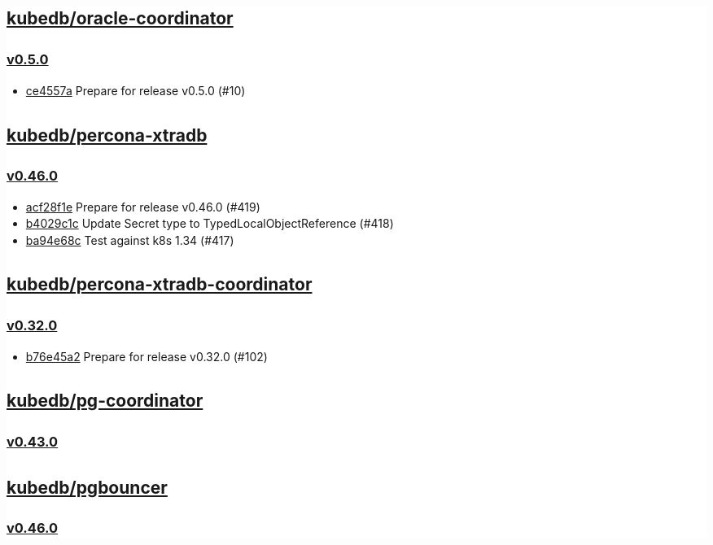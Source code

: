 

## [kubedb/oracle-coordinator](https://github.com/kubedb/oracle-coordinator)

### [v0.5.0](https://github.com/kubedb/oracle-coordinator/releases/tag/v0.5.0)

- [ce4557a](https://github.com/kubedb/oracle-coordinator/commit/ce4557a) Prepare for release v0.5.0 (#10)



## [kubedb/percona-xtradb](https://github.com/kubedb/percona-xtradb)

### [v0.46.0](https://github.com/kubedb/percona-xtradb/releases/tag/v0.46.0)

- [acf28f1e](https://github.com/kubedb/percona-xtradb/commit/acf28f1ef) Prepare for release v0.46.0 (#419)
- [b4029c1c](https://github.com/kubedb/percona-xtradb/commit/b4029c1cb) Update Secret type to TypedLocalObjectReference (#418)
- [ba94e68c](https://github.com/kubedb/percona-xtradb/commit/ba94e68c5) Test against k8s 1.34 (#417)



## [kubedb/percona-xtradb-coordinator](https://github.com/kubedb/percona-xtradb-coordinator)

### [v0.32.0](https://github.com/kubedb/percona-xtradb-coordinator/releases/tag/v0.32.0)

- [b76e45a2](https://github.com/kubedb/percona-xtradb-coordinator/commit/b76e45a2) Prepare for release v0.32.0 (#102)



## [kubedb/pg-coordinator](https://github.com/kubedb/pg-coordinator)

### [v0.43.0](https://github.com/kubedb/pg-coordinator/releases/tag/v0.43.0)




## [kubedb/pgbouncer](https://github.com/kubedb/pgbouncer)

### [v0.46.0](https://github.com/kubedb/pgbouncer/releases/tag/v0.46.0)
